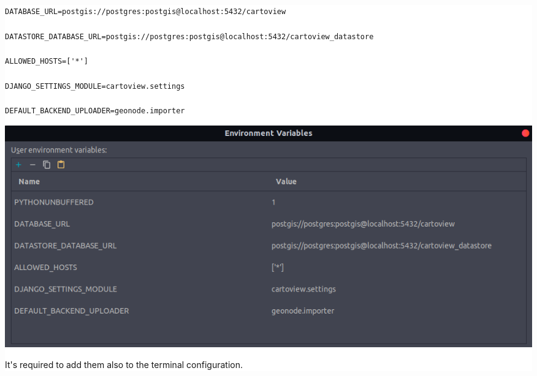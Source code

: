 ```shell
DATABASE_URL=postgis://postgres:postgis@localhost:5432/cartoview

DATASTORE_DATABASE_URL=postgis://postgres:postgis@localhost:5432/cartoview_datastore

ALLOWED_HOSTS=['*']

DJANGO_SETTINGS_MODULE=cartoview.settings

DEFAULT_BACKEND_UPLOADER=geonode.importer
```

![PyCharm Configuration](../img/installation/Ubuntu/pycharm_2.png "PyCharm Environment Variables")

It's required to add them also to the terminal configuration.